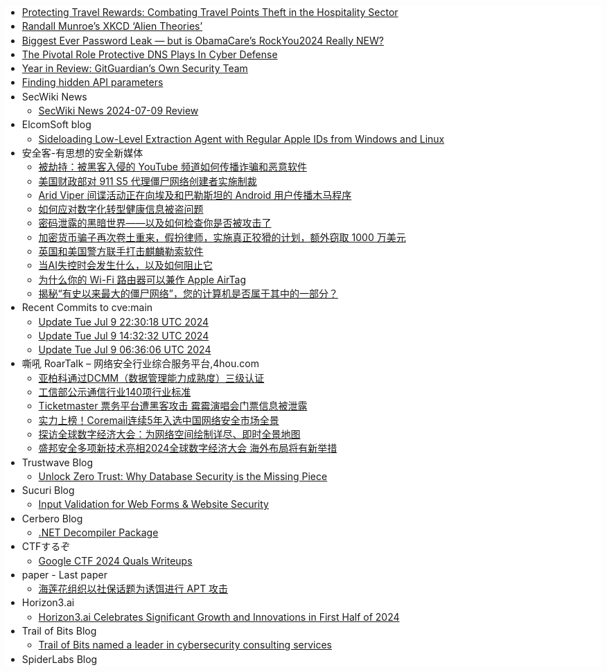   - [Protecting Travel Rewards: Combating Travel Points Theft in the Hospitality Sector](https://securityboulevard.com/2024/07/protecting-travel-rewards-combating-travel-points-theft-in-the-hospitality-sector/)
  - [Randall Munroe’s XKCD ‘Alien Theories’](https://securityboulevard.com/2024/07/randall-munroes-xkcd-alien-theories/)
  - [Biggest Ever Password Leak — but is ObamaCare’s RockYou2024 Really NEW?](https://securityboulevard.com/2024/07/rockyou2024-password-obamacare-richixbw/)
  - [The Pivotal Role Protective DNS Plays In Cyber Defense](https://securityboulevard.com/2024/07/the-pivotal-role-protective-dns-plays-in-cyber-defense/)
  - [Year in Review: GitGuardian’s Own Security Team](https://securityboulevard.com/2024/07/year-in-review-gitguardians-own-security-team-2/)
  - [Finding hidden API parameters](https://securityboulevard.com/2024/07/finding-hidden-api-parameters/)
- SecWiki News
  - [SecWiki News 2024-07-09 Review](http://www.sec-wiki.com/?2024-07-09)
- ElcomSoft blog
  - [Sideloading Low-Level Extraction Agent with Regular Apple IDs from Windows and Linux](https://blog.elcomsoft.com/2024/07/sideloading-low-level-extraction-agent-with-regular-apple-ids-from-windows-and-linux/)
- 安全客-有思想的安全新媒体
  - [被劫持：被黑客入侵的 YouTube 频道如何传播诈骗和恶意软件](https://www.anquanke.com/post/id/297718)
  - [美国财政部对 911 S5 代理僵尸网络创建者实施制裁](https://www.anquanke.com/post/id/297709)
  - [Arid Viper 间谍活动正在向埃及和巴勒斯坦的 Android 用户传播木马程序](https://www.anquanke.com/post/id/297726)
  - [如何应对数字化转型健康信息被盗问题](https://www.anquanke.com/post/id/297738)
  - [密码泄露的黑暗世界——以及如何检查你是否被攻击了](https://www.anquanke.com/post/id/297736)
  - [加密货币骗子再次卷土重来，假扮律师，实施真正狡猾的计划，额外窃取 1000 万美元](https://www.anquanke.com/post/id/297744)
  - [英国和美国警方联手打击麒麟勒索软件](https://www.anquanke.com/post/id/297747)
  - [当AI失控时会发生什么，以及如何阻止它](https://www.anquanke.com/post/id/297733)
  - [为什么你的 Wi-Fi 路由器可以兼作 Apple AirTag](https://www.anquanke.com/post/id/297701)
  - [揭秘“有史以来最大的僵尸网络”，您的计算机是否属于其中的一部分？](https://www.anquanke.com/post/id/297689)
- Recent Commits to cve:main
  - [Update Tue Jul  9 22:30:18 UTC 2024](https://github.com/trickest/cve/commit/848844b994489d5f3dd9f489e9e1f0e276e0c646)
  - [Update Tue Jul  9 14:32:32 UTC 2024](https://github.com/trickest/cve/commit/b8951c81451eb8692cf58525309ad7d3df097d72)
  - [Update Tue Jul  9 06:36:06 UTC 2024](https://github.com/trickest/cve/commit/714b7dd421446f59b1727d0cd4ad99cd62373cda)
- 嘶吼 RoarTalk – 网络安全行业综合服务平台,4hou.com
  - [亚柏科通过DCMM（数据管理能力成熟度）三级认证](https://www.4hou.com/posts/7M3r)
  - [工信部公示通信行业140项行业标准](https://www.4hou.com/posts/42xn)
  - [Ticketmaster 票务平台遭黑客攻击 霉霉演唱会门票信息被泄露](https://www.4hou.com/posts/PGNW)
  - [实力上榜！Coremail连续5年入选中国网络安全市场全景](https://www.4hou.com/posts/LG9A)
  - [探访全球数字经济大会：为网络空间绘制详尽、即时全景地图](https://www.4hou.com/posts/Zg6R)
  - [盛邦安全多项新技术亮相2024全球数字经济大会 海外布局将有新举措](https://www.4hou.com/posts/1MwP)
- Trustwave Blog
  - [Unlock Zero Trust: Why Database Security is the Missing Piece](https://www.trustwave.com/en-us/resources/blogs/trustwave-blog/unlock-zero-trust-why-database-security-is-the-missing-piece/)
- Sucuri Blog
  - [Input Validation for Web Forms & Website Security](https://blog.sucuri.net/2024/07/input-validation-for-website-security.html)
- Cerbero Blog
  - [.NET Decompiler Package](https://blog.cerbero.io/net-decompiler-package/)
- CTFするぞ
  - [Google CTF 2024 Quals Writeups](https://ptr-yudai.hatenablog.com/entry/2024/07/09/115940)
- paper - Last paper
  - [海莲花组织以社保话题为诱饵进行 APT 攻击](https://paper.seebug.org/3195/)
- Horizon3.ai
  - [Horizon3.ai Celebrates Significant Growth and Innovations in First Half of 2024](https://www.businesswire.com/news/home/20240709474641/en/Horizon3.ai-Celebrates-Significant-Growth-and-Innovations-in-First-Half-of-2024#new_tab)
- Trail of Bits Blog
  - [Trail of Bits named a leader in cybersecurity consulting services](https://blog.trailofbits.com/2024/07/09/trail-of-bits-named-a-leader-in-cybersecurity-consulting-services/)
- SpiderLabs Blog